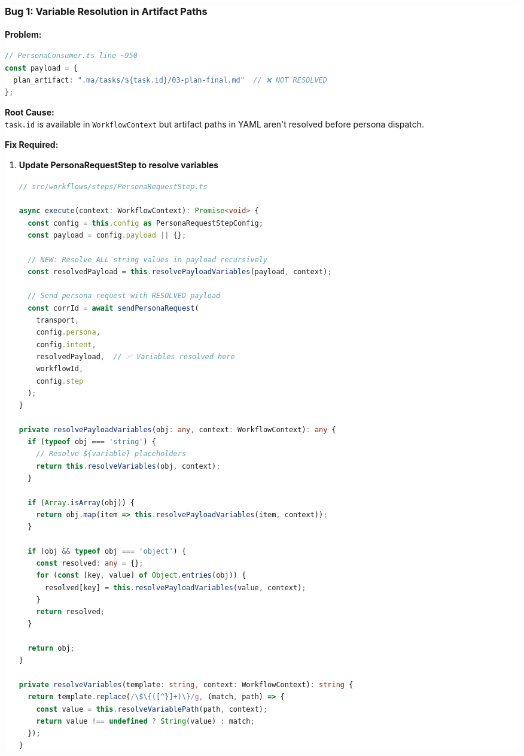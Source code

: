 ### Bug 1: Variable Resolution in Artifact Paths

**Problem:**
```typescript
// PersonaConsumer.ts line ~950
const payload = {
  plan_artifact: ".ma/tasks/${task.id}/03-plan-final.md"  // ❌ NOT RESOLVED
};
```

**Root Cause:**  
`task.id` is available in `WorkflowContext` but artifact paths in YAML aren't resolved before persona dispatch.

**Fix Required:**

1. **Update PersonaRequestStep to resolve variables**
   ```typescript
   // src/workflows/steps/PersonaRequestStep.ts
   
   async execute(context: WorkflowContext): Promise<void> {
     const config = this.config as PersonaRequestStepConfig;
     const payload = config.payload || {};
     
     // NEW: Resolve ALL string values in payload recursively
     const resolvedPayload = this.resolvePayloadVariables(payload, context);
     
     // Send persona request with RESOLVED payload
     const corrId = await sendPersonaRequest(
       transport,
       config.persona,
       config.intent,
       resolvedPayload,  // ✅ Variables resolved here
       workflowId,
       config.step
     );
   }
   
   private resolvePayloadVariables(obj: any, context: WorkflowContext): any {
     if (typeof obj === 'string') {
       // Resolve ${variable} placeholders
       return this.resolveVariables(obj, context);
     }
     
     if (Array.isArray(obj)) {
       return obj.map(item => this.resolvePayloadVariables(item, context));
     }
     
     if (obj && typeof obj === 'object') {
       const resolved: any = {};
       for (const [key, value] of Object.entries(obj)) {
         resolved[key] = this.resolvePayloadVariables(value, context);
       }
       return resolved;
     }
     
     return obj;
   }
   
   private resolveVariables(template: string, context: WorkflowContext): string {
     return template.replace(/\$\{([^}]+)\}/g, (match, path) => {
       const value = this.resolveVariablePath(path, context);
       return value !== undefined ? String(value) : match;
     });
   }
   ```